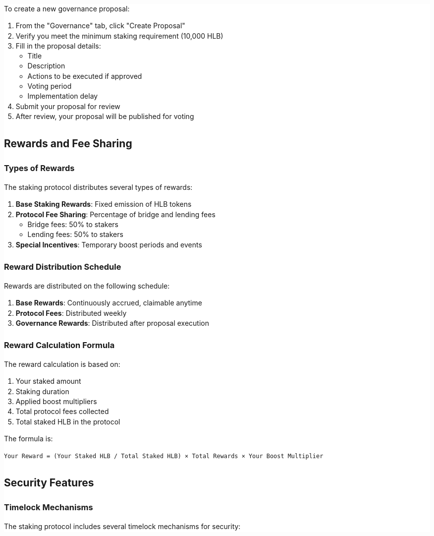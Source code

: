 To create a new governance proposal:

1. From the "Governance" tab, click "Create Proposal"
2. Verify you meet the minimum staking requirement (10,000 HLB)
3. Fill in the proposal details:
   - Title
   - Description
   - Actions to be executed if approved
   - Voting period
   - Implementation delay
4. Submit your proposal for review
5. After review, your proposal will be published for voting

## Rewards and Fee Sharing

### Types of Rewards

The staking protocol distributes several types of rewards:

1. **Base Staking Rewards**: Fixed emission of HLB tokens
2. **Protocol Fee Sharing**: Percentage of bridge and lending fees
   - Bridge fees: 50% to stakers
   - Lending fees: 50% to stakers
3. **Special Incentives**: Temporary boost periods and events

### Reward Distribution Schedule

Rewards are distributed on the following schedule:

1. **Base Rewards**: Continuously accrued, claimable anytime
2. **Protocol Fees**: Distributed weekly
3. **Governance Rewards**: Distributed after proposal execution

### Reward Calculation Formula

The reward calculation is based on:

1. Your staked amount
2. Staking duration
3. Applied boost multipliers
4. Total protocol fees collected
5. Total staked HLB in the protocol

The formula is:

```
Your Reward = (Your Staked HLB / Total Staked HLB) × Total Rewards × Your Boost Multiplier
```

## Security Features

### Timelock Mechanisms

The staking protocol includes several timelock mechanisms for security:
